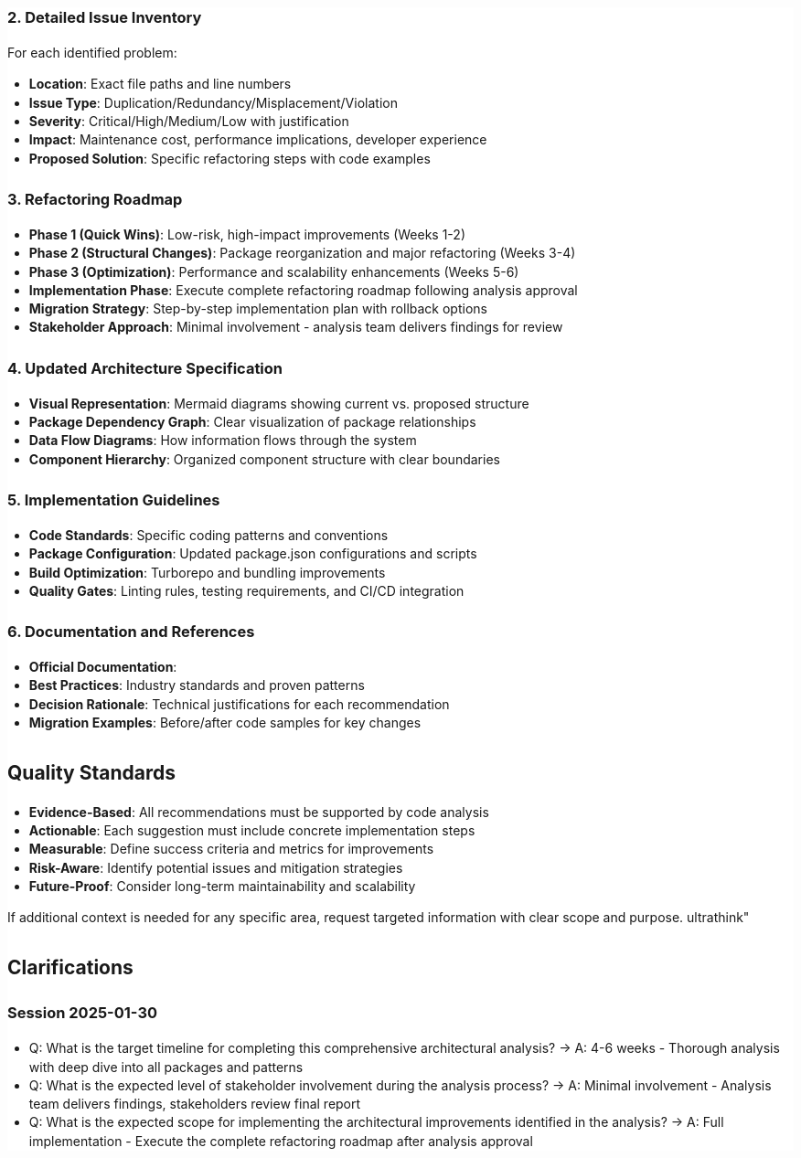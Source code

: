 ### 2. Detailed Issue Inventory
For each identified problem:
- **Location**: Exact file paths and line numbers
- **Issue Type**: Duplication/Redundancy/Misplacement/Violation
- **Severity**: Critical/High/Medium/Low with justification
- **Impact**: Maintenance cost, performance implications, developer experience
- **Proposed Solution**: Specific refactoring steps with code examples

### 3. Refactoring Roadmap
- **Phase 1 (Quick Wins)**: Low-risk, high-impact improvements (Weeks 1-2)
- **Phase 2 (Structural Changes)**: Package reorganization and major refactoring (Weeks 3-4)
- **Phase 3 (Optimization)**: Performance and scalability enhancements (Weeks 5-6)
- **Implementation Phase**: Execute complete refactoring roadmap following analysis approval
- **Migration Strategy**: Step-by-step implementation plan with rollback options
- **Stakeholder Approach**: Minimal involvement - analysis team delivers findings for review

### 4. Updated Architecture Specification
- **Visual Representation**: Mermaid diagrams showing current vs. proposed structure
- **Package Dependency Graph**: Clear visualization of package relationships
- **Data Flow Diagrams**: How information flows through the system
- **Component Hierarchy**: Organized component structure with clear boundaries

### 5. Implementation Guidelines
- **Code Standards**: Specific coding patterns and conventions
- **Package Configuration**: Updated package.json configurations and scripts
- **Build Optimization**: Turborepo and bundling improvements
- **Quality Gates**: Linting rules, testing requirements, and CI/CD integration

### 6. Documentation and References
- **Official Documentation**: 
- **Best Practices**: Industry standards and proven patterns
- **Decision Rationale**: Technical justifications for each recommendation
- **Migration Examples**: Before/after code samples for key changes

## Quality Standards
- **Evidence-Based**: All recommendations must be supported by code analysis
- **Actionable**: Each suggestion must include concrete implementation steps
- **Measurable**: Define success criteria and metrics for improvements
- **Risk-Aware**: Identify potential issues and mitigation strategies
- **Future-Proof**: Consider long-term maintainability and scalability

If additional context is needed for any specific area, request targeted information with clear scope and purpose. ultrathink"

## Clarifications

### Session 2025-01-30
- Q: What is the target timeline for completing this comprehensive architectural analysis? → A: 4-6 weeks - Thorough analysis with deep dive into all packages and patterns
- Q: What is the expected level of stakeholder involvement during the analysis process? → A: Minimal involvement - Analysis team delivers findings, stakeholders review final report
- Q: What is the expected scope for implementing the architectural improvements identified in the analysis? → A: Full implementation - Execute the complete refactoring roadmap after analysis approval

